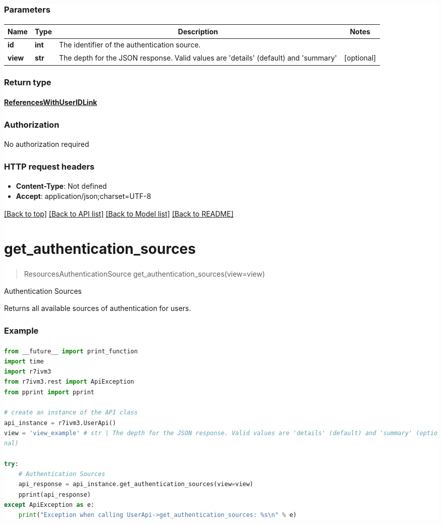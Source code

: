 ### Parameters

Name | Type | Description  | Notes
------------- | ------------- | ------------- | -------------
 **id** | **int**| The identifier of the authentication source. | 
 **view** | **str**| The depth for the JSON response. Valid values are &#x27;details&#x27; (default) and &#x27;summary&#x27; | [optional] 

### Return type

[**ReferencesWithUserIDLink**](ReferencesWithUserIDLink.md)

### Authorization

No authorization required

### HTTP request headers

 - **Content-Type**: Not defined
 - **Accept**: application/json;charset=UTF-8

[[Back to top]](#) [[Back to API list]](../README.md#documentation-for-api-endpoints) [[Back to Model list]](../README.md#documentation-for-models) [[Back to README]](../README.md)

# **get_authentication_sources**
> ResourcesAuthenticationSource get_authentication_sources(view=view)

Authentication Sources

Returns all available sources of authentication for users.

### Example
```python
from __future__ import print_function
import time
import r7ivm3
from r7ivm3.rest import ApiException
from pprint import pprint

# create an instance of the API class
api_instance = r7ivm3.UserApi()
view = 'view_example' # str | The depth for the JSON response. Valid values are 'details' (default) and 'summary' (optional)

try:
    # Authentication Sources
    api_response = api_instance.get_authentication_sources(view=view)
    pprint(api_response)
except ApiException as e:
    print("Exception when calling UserApi->get_authentication_sources: %s\n" % e)
```
